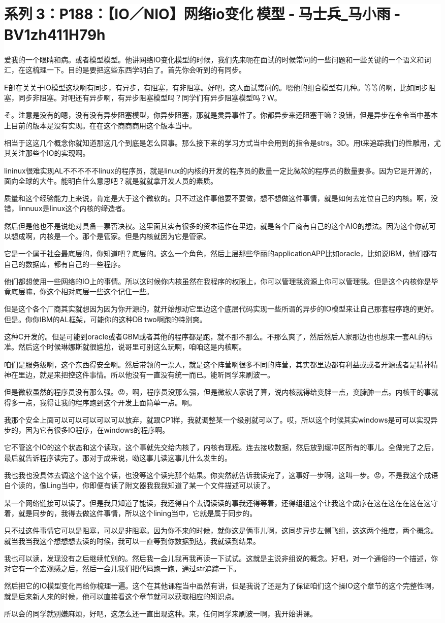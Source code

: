 # 系列 3：P188：【IO／NIO】网络io变化 模型 - 马士兵_马小雨 - BV1zh411H79h

爱我的一个眼睛和病。或者模型模型。他讲网络IO变化模型的时候，我们先来呃在面试的时候常问的一些问题和一些关键的一个语义和词汇，在这梳理一下。目的是要把这些东西学明白了。首先你会听到的有同步。

E部在关关于IO模型这块啊有同步，有异步，有阻塞，有非阻塞。好吧，这人面试常问的。嗯他的组合模型有几种。等等的啊，比如同步阻塞，同步非阻塞。对吧还有异步啊，有异步阻塞模型吗？同学们有异步阻塞模型吗？W。

そ。注意是没有的嗯，没有没有异步阻塞模型，你异步阻塞，那就是灵异事件了。你都异步来还阻塞干嘛？没错，但是异步在令令当中基本上目前的版本是没有实现。在在这个商商商用这个版本当中。

相当于这这几个概念你就知道那这几个到底是怎么回事。那么接下来的学习方式当中会用到的指令是strs。3D。用t来追踪我们的性雕用，尤其关注那些个IO的实现啊。

lininux很难实现AL不不不不不linux的程序员，就是linux的内核的开发的程序员的数量一定比微软的程序员的数量要多。因为它是开源的，面向全球的大牛。能明白什么意思吧？就是就就拿开发人员的素质。

质量和这个经验能力上来说，肯定是大于这个微软的。只不过这件事他要不要做，想不想做这件事情，就是如何去定位自己的内核。啊，没错，linnuux是linux这个内核的缔造者。

然后但是他也不是说绝对具备一票否决权。这里面其实有很多的资本运作在里边，就是各个厂商有自己的这个AIO的想法。因为这个你就可以想成啊，内核是一个。那个是管家。但是内核就因为它是管家。

它是一个属于社会最底层的，你知道吧？底层的。这么一个角色，然后上层那些华丽的applicationAPP比如oracle，比如说IBM，他们都有自己的数据库，都有自己的一些程序。

他们都想使用一些网络的IO上的事情。所以这时候你内核虽然在我程序的权限上，你可以管理我资源上你可以管理我。但是这个内核你是毕竟底层嘛，你这个相对底层一些这个记住一些。

但是这个各个厂商其实就想因为因为你开源的，就开始想动它里边这个底层代码实现一些所谓的异步的IO模型来让自己那套程序跑的更好。但是。你你IBM的AL框架，可能你的这种DB two啊跑的特别爽。

这种C开发的。但是可能到oracle或者GBM或者其他的程序都是跑，就不那不那么。不那么爽了，然后然后人家那边也也想来一套AL的标准。然后这个时候琳娜斯就很尴尬，说哥里可别这么玩啊，咱咱这是内核啊。

咱们是服务级啊，这个东西得安全啊。然后带领的一票人，就是这个阵营啊很多不同的阵营，其实都里边都有利益或或者开源或者是精神精神在里边，就是来把控这件事情。所以他没有一直没有统一而已。能听同学来刷波一。

但是微软虽然的程序员没有那么强。😡，啊，程序员没那么强，但是微软人家说了算，说内核就得给变胖一点，变臃肿一点。内核干的事就得多一点，我得让我的程序跑到这个开发上面简单一点。啊。

我那个安全上面可以可以可以可以可以放弃，就跟CP1样，我就调整某一个级别就可以了。哎，所以这个时候其实windows是可可以实现异步的，因为它有很多IO程序，在windows的程序啊。

它不管这个IO的这个状态和这个读取，这个事就先交给内核了，内核有现程。连去接收数据，然后放到缓冲区所有的事儿。全做完了之后，最后就告诉程序读完了。那对于成来说，呦这事儿读这事儿什么发生的。

我也我也没具体去调这个这个这个读，也没等这个读完那个结果。你突然就告诉我读完了，这事好一步啊，这叫一步。😡，不是我这个成语自个读的，像Ling当中，你即便有读了附文器我我我知道了某一个文件描述可以读了。

某一个网络链接可以读了。但是我只知道了能读，我还得自个去调读读的事我还得等着，还得组组这个让我这个成序在这在这在在这在这守着，就是同步的，我得去做这件事情，所以这个lining当中，它就是属于同步的。

只不过这件事情它可以是阻塞，可以是非阻塞。因为你不来的时候，就你这是俩事儿啊，这同步异步左侧飞组，这这两个维度，两个概念。就当我当我这个想想想去读的时候，我可以一直等到你数据到达，我就读到结果。

我也可以读，发现没有之后继续忙别的。然后我一会儿我再我再读一下试试。这就是主说非组说的概念。好吧，对一个通俗的一个描述，你对它有一个宏观感之后，然后一会儿我们把代码跑一跑，通过str追踪一下。

然后把它的IO模型变化再给你梳理一遍。这个在其他课程当中虽然有讲，但是我说了还是为了保证咱们这个操IO这个章节的这个完整性啊，就是后来新人来的时候，他可以直接看这个章节就可以获取相应的知识点。

所以会的同学就别嫌麻烦，好吧，这怎么还一直出现这种。来，任何同学来刷波一啊，我开始讲课。
